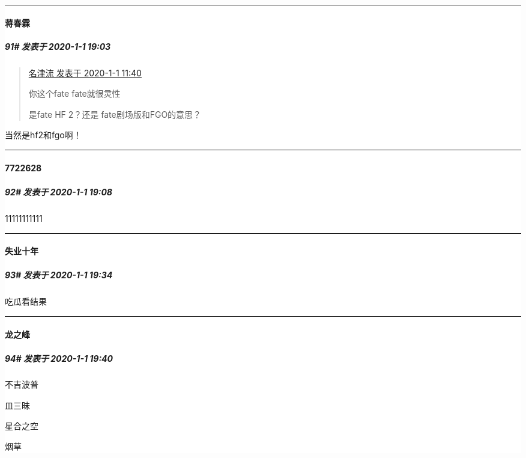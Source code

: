 -----

####  蒋春霖  
##### 91#       发表于 2020-1-1 19:03



<blockquote><a href="httphttps://bbs.saraba1st.com/2b/forum.php?mod=redirect&amp;goto=findpost&amp;pid=46053050&amp;ptid=1906849" target="_blank">名津流 发表于 2020-1-1 11:40</a>

你这个fate fate就很灵性

是fate HF 2？还是 fate剧场版和FGO的意思？</blockquote>
当然是hf2和fgo啊！







-----

####  7722628  
##### 92#       发表于 2020-1-1 19:08




11111111111







-----

####  失业十年  
##### 93#       发表于 2020-1-1 19:34




吃瓜看结果







-----

####  龙之峰  
##### 94#       发表于 2020-1-1 19:40




不吉波普

皿三昧

星合之空

烟草
